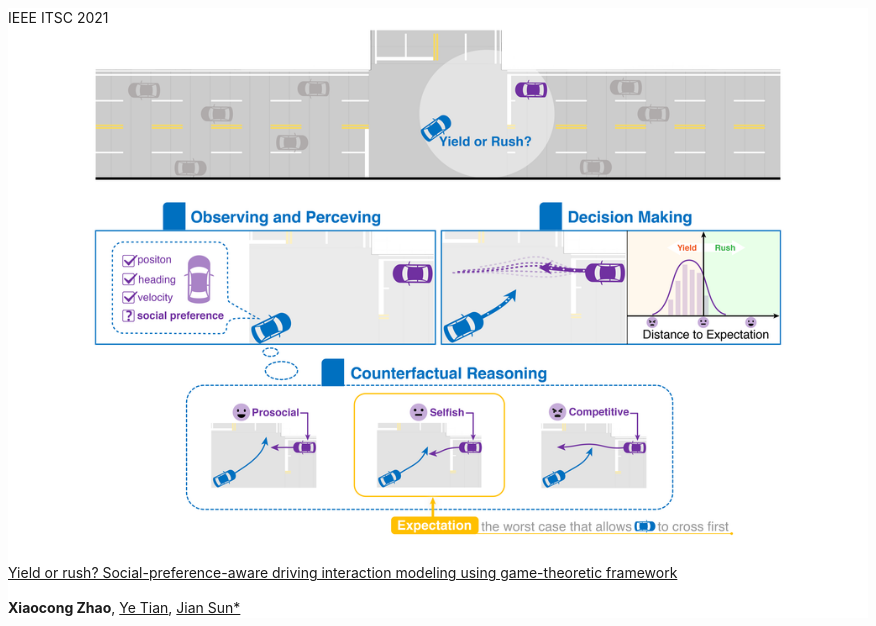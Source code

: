 <div class='paper-box'><div class='paper-box-image'><div><div class="badge">IEEE ITSC 2021</div><img src='images/ITSC2021.png' alt="sym" width="100%"></div></div>
<div class='paper-box-text' markdown="1">

[Yield or rush? Social-preference-aware driving interaction modeling using game-theoretic framework](https://ieeexplore.ieee.org/abstract/document/9564702)

**Xiaocong Zhao**,  [Ye Tian](https://tops.tongji.edu.cn/info/1031/1185.htm), [Jian Sun\*](https://tops.tongji.edu.cn/info/1031/1187.htm)

</div>
</div>

